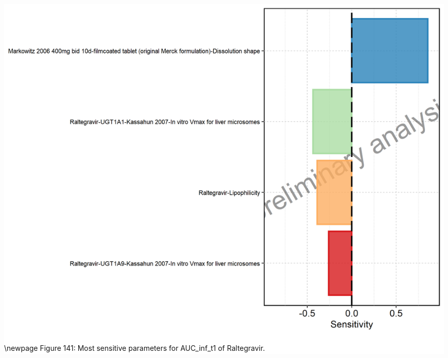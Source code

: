 ![](Sensitivity/Raltegravir%20400%20mg%20filmcoated%20tablet%20md-AUC_tDLast_minus_1_tDLast-Plasma%20(Peripheral%20Venous%20Blood).png)


\newpage
Figure 141: Most sensitive parameters for AUC_inf_t1 of Raltegravir.

